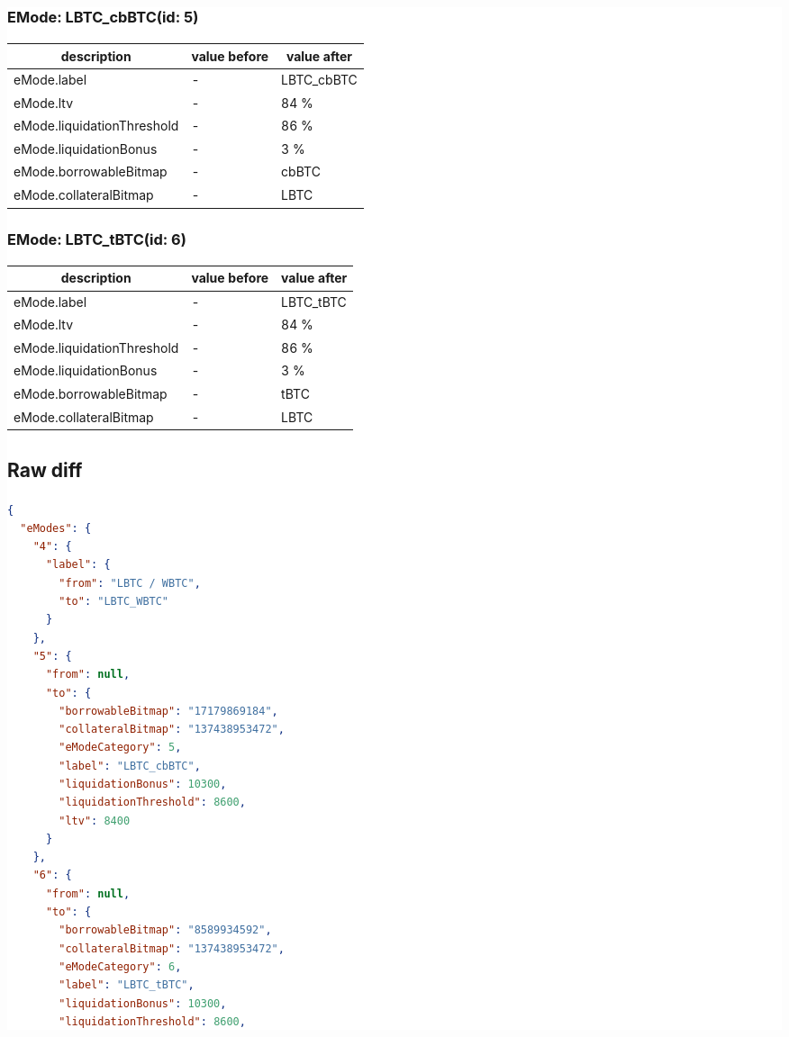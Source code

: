 
### EMode: LBTC_cbBTC(id: 5)

| description | value before | value after |
| --- | --- | --- |
| eMode.label | - | LBTC_cbBTC |
| eMode.ltv | - | 84 % |
| eMode.liquidationThreshold | - | 86 % |
| eMode.liquidationBonus | - | 3 % |
| eMode.borrowableBitmap | - | cbBTC |
| eMode.collateralBitmap | - | LBTC |


### EMode: LBTC_tBTC(id: 6)

| description | value before | value after |
| --- | --- | --- |
| eMode.label | - | LBTC_tBTC |
| eMode.ltv | - | 84 % |
| eMode.liquidationThreshold | - | 86 % |
| eMode.liquidationBonus | - | 3 % |
| eMode.borrowableBitmap | - | tBTC |
| eMode.collateralBitmap | - | LBTC |


## Raw diff

```json
{
  "eModes": {
    "4": {
      "label": {
        "from": "LBTC / WBTC",
        "to": "LBTC_WBTC"
      }
    },
    "5": {
      "from": null,
      "to": {
        "borrowableBitmap": "17179869184",
        "collateralBitmap": "137438953472",
        "eModeCategory": 5,
        "label": "LBTC_cbBTC",
        "liquidationBonus": 10300,
        "liquidationThreshold": 8600,
        "ltv": 8400
      }
    },
    "6": {
      "from": null,
      "to": {
        "borrowableBitmap": "8589934592",
        "collateralBitmap": "137438953472",
        "eModeCategory": 6,
        "label": "LBTC_tBTC",
        "liquidationBonus": 10300,
        "liquidationThreshold": 8600,
```